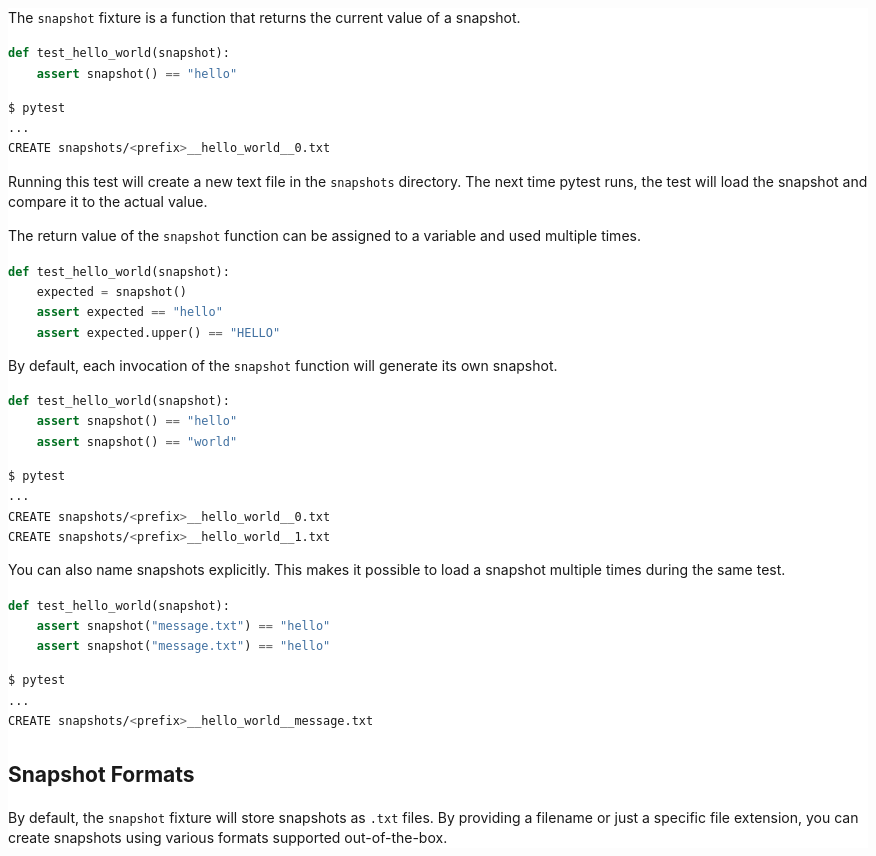 The `snapshot` fixture is a function that returns the current value of a snapshot.

```python
def test_hello_world(snapshot):
    assert snapshot() == "hello"
```

```bash
$ pytest
...
CREATE snapshots/<prefix>__hello_world__0.txt
```

Running this test will create a new text file in the `snapshots` directory. The next time pytest runs, the test will load the snapshot and compare it to the actual value.

The return value of the `snapshot` function can be assigned to a variable and used multiple times.

```python
def test_hello_world(snapshot):
    expected = snapshot()
    assert expected == "hello"
    assert expected.upper() == "HELLO"
```

By default, each invocation of the `snapshot` function will generate its own snapshot.

```python
def test_hello_world(snapshot):
    assert snapshot() == "hello"
    assert snapshot() == "world"
```

```bash
$ pytest
...
CREATE snapshots/<prefix>__hello_world__0.txt
CREATE snapshots/<prefix>__hello_world__1.txt
```

You can also name snapshots explicitly. This makes it possible to load a snapshot multiple times during the same test.

```python
def test_hello_world(snapshot):
    assert snapshot("message.txt") == "hello"
    assert snapshot("message.txt") == "hello"
```

```bash
$ pytest
...
CREATE snapshots/<prefix>__hello_world__message.txt
```

## Snapshot Formats

By default, the `snapshot` fixture will store snapshots as `.txt` files. By providing a filename or just a specific file extension, you can create snapshots using various formats supported out-of-the-box.
